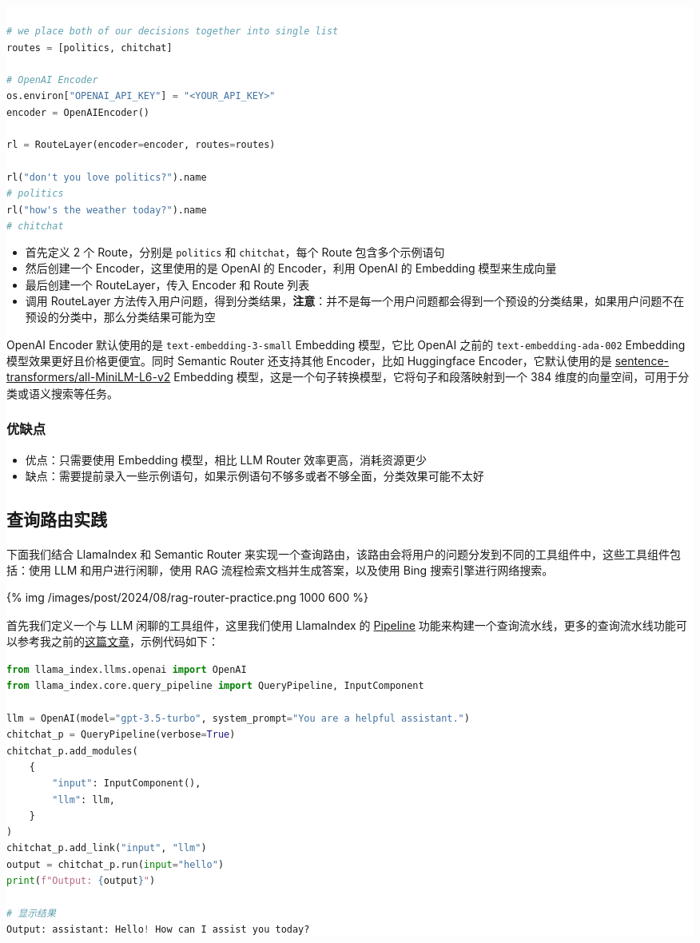 ```py

# we place both of our decisions together into single list
routes = [politics, chitchat]

# OpenAI Encoder
os.environ["OPENAI_API_KEY"] = "<YOUR_API_KEY>"
encoder = OpenAIEncoder()

rl = RouteLayer(encoder=encoder, routes=routes)

rl("don't you love politics?").name
# politics
rl("how's the weather today?").name
# chitchat
```

- 首先定义 2 个 Route，分别是 `politics` 和 `chitchat`，每个 Route 包含多个示例语句
- 然后创建一个 Encoder，这里使用的是 OpenAI 的 Encoder，利用 OpenAI 的 Embedding 模型来生成向量
- 最后创建一个 RouteLayer，传入 Encoder 和 Route 列表
- 调用 RouteLayer 方法传入用户问题，得到分类结果，**注意**：并不是每一个用户问题都会得到一个预设的分类结果，如果用户问题不在预设的分类中，那么分类结果可能为空

OpenAI Encoder 默认使用的是 `text-embedding-3-small` Embedding 模型，它比 OpenAI 之前的 `text-embedding-ada-002` Embedding 模型效果更好且价格更便宜。同时 Semantic Router 还支持其他 Encoder，比如 Huggingface Encoder，它默认使用的是 [sentence-transformers/all-MiniLM-L6-v2](https://huggingface.co/sentence-transformers/all-MiniLM-L6-v2) Embedding 模型，这是一个句子转换模型，它将句子和段落映射到一个 384 维度的向量空间，可用于分类或语义搜索等任务。

### 优缺点

- 优点：只需要使用 Embedding 模型，相比 LLM Router 效率更高，消耗资源更少
- 缺点：需要提前录入一些示例语句，如果示例语句不够多或者不够全面，分类效果可能不太好

## 查询路由实践

下面我们结合 LlamaIndex 和 Semantic Router 来实现一个查询路由，该路由会将用户的问题分发到不同的工具组件中，这些工具组件包括：使用 LLM 和用户进行闲聊，使用 RAG 流程检索文档并生成答案，以及使用 Bing 搜索引擎进行网络搜索。

{% img /images/post/2024/08/rag-router-practice.png 1000 600 %}

首先我们定义一个与 LLM 闲聊的工具组件，这里我们使用 LlamaIndex 的 [Pipeline](https://docs.llamaindex.ai/en/stable/examples/pipeline/query_pipeline/) 功能来构建一个查询流水线，更多的查询流水线功能可以参考我之前的[这篇文章](https://zhaozhiming.github.io/2024/06/08/rag-module-pipeline/)，示例代码如下：

```py
from llama_index.llms.openai import OpenAI
from llama_index.core.query_pipeline import QueryPipeline, InputComponent

llm = OpenAI(model="gpt-3.5-turbo", system_prompt="You are a helpful assistant.")
chitchat_p = QueryPipeline(verbose=True)
chitchat_p.add_modules(
    {
        "input": InputComponent(),
        "llm": llm,
    }
)
chitchat_p.add_link("input", "llm")
output = chitchat_p.run(input="hello")
print(f"Output: {output}")

# 显示结果
Output: assistant: Hello! How can I assist you today?
```
